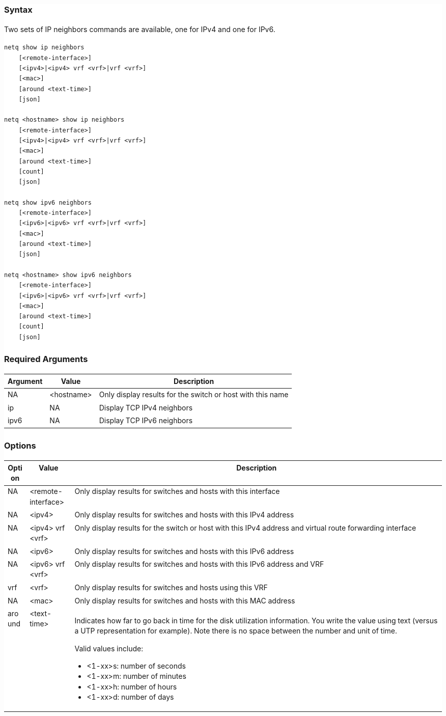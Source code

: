 ### Syntax

Two sets of IP neighbors commands are available, one for IPv4 and one for IPv6.

```
netq show ip neighbors
    [<remote-interface>]
    [<ipv4>|<ipv4> vrf <vrf>|vrf <vrf>]
    [<mac>]
    [around <text-time>]
    [json]

netq <hostname> show ip neighbors
    [<remote-interface>]
    [<ipv4>|<ipv4> vrf <vrf>|vrf <vrf>]
    [<mac>]
    [around <text-time>]
    [count]
    [json]

netq show ipv6 neighbors
    [<remote-interface>]
    [<ipv6>|<ipv6> vrf <vrf>|vrf <vrf>]
    [<mac>]
    [around <text-time>]
    [json]

netq <hostname> show ipv6 neighbors
    [<remote-interface>]
    [<ipv6>|<ipv6> vrf <vrf>|vrf <vrf>]
    [<mac>]
    [around <text-time>]
    [count]
    [json]
```

### Required Arguments

| Argument | Value | Description |
| ---- | ---- | ---- |
| NA | \<hostname\> | Only display results for the switch or host with this name |
| ip | NA | Display TCP IPv4 neighbors |
| ipv6 | NA | Display TCP IPv6 neighbors |

### Options

| Option | Value | Description |
| ---- | ---- | ---- |
| NA | \<remote-interface\> | Only display results for switches and hosts with this interface |
| NA | \<ipv4\> | Only display results for switches and hosts with this IPv4 address |
| NA | \<ipv4\> vrf \<vrf\> | Only display results for the switch or host with this IPv4 address and virtual route forwarding interface |
| NA | \<ipv6\> | Only display results for switches and hosts with this IPv6 address |
| NA | \<ipv6\> vrf \<vrf\> | Only display results for switches and hosts with this IPv6 address and VRF |
| vrf | \<vrf\> | Only display results for switches and hosts using this VRF |
| NA | \<mac\> | Only display results for switches and hosts with this MAC address |
| around | \<text-time\> | <p>Indicates how far to go back in time for the disk utilization information. You write the value using text (versus a UTP representation for example). Note there is no space between the number and unit of time. </p><p>Valid values include:<ul><li><1-xx>s: number of seconds</li><li><1-xx>m: number of minutes</li><li><1-xx>h: number of hours</li><li><1-xx>d: number of days</li></ul></p> |